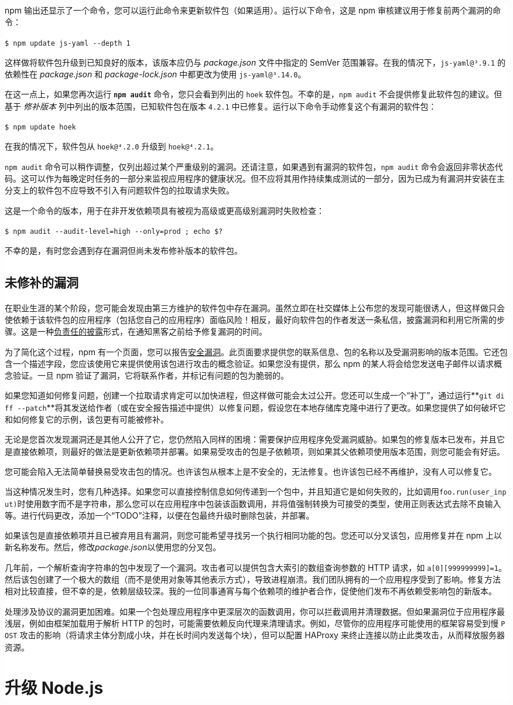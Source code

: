 npm 输出还显示了一个命令，您可以运行此命令来更新软件包（如果适用）。运行以下命令，这是 npm 审核建议用于修复前两个漏洞的命令：

```
$ npm update js-yaml --depth 1
```

这样做将软件包升级到已知良好的版本，该版本应仍与 *package.json* 文件中指定的 SemVer 范围兼容。在我的情况下，`js-yaml@³.9.1` 的依赖性在 *package.json* 和 *package-lock.json* 中都更改为使用 `js-yaml@³.14.0`。

在这一点上，如果您再次运行 **`npm audit`** 命令，您只会看到列出的 `hoek` 软件包。不幸的是，`npm audit` 不会提供修复此软件包的建议。但基于 *修补版本* 列中列出的版本范围，已知软件包在版本 `4.2.1` 中已修复。运行以下命令手动修复这个有漏洞的软件包：

```
$ npm update hoek
```

在我的情况下，软件包从 `hoek@⁴.2.0` 升级到 `hoek@⁴.2.1`。

`npm audit` 命令可以稍作调整，仅列出超过某个严重级别的漏洞。还请注意，如果遇到有漏洞的软件包，`npm audit` 命令会返回非零状态代码。这可以作为每晚定时任务的一部分来监视应用程序的健康状况。但不应将其用作持续集成测试的一部分，因为已成为有漏洞并安装在主分支上的软件包不应导致不引入有问题软件包的拉取请求失败。

这是一个命令的版本，用于在非开发依赖项具有被视为高级或更高级别漏洞时失败检查：

```
$ npm audit --audit-level=high --only=prod ; echo $?
```

不幸的是，有时您会遇到存在漏洞但尚未发布修补版本的软件包。

## 未修补的漏洞

在职业生涯的某个阶段，您可能会发现由第三方维护的软件包中存在漏洞。虽然立即在社交媒体上公布您的发现可能很诱人，但这样做只会使依赖于该软件包的应用程序（包括您自己的应用程序）面临风险！相反，最好向软件包的作者发送一条私信，披露漏洞和利用它所需的步骤。这是一种[负责任的披露](https://en.wikipedia.org/wiki/Responsible_disclosure)形式，在通知黑客之前给予修复漏洞的时间。

为了简化这个过程，npm 有一个页面，您可以报告[安全漏洞](https://www.npmjs.com/advisories/report)。此页面要求提供您的联系信息、包的名称以及受漏洞影响的版本范围。它还包含一个描述字段，您应该使用它来提供使用该包进行攻击的概念验证。如果您没有提供，那么 npm 的某人将会给您发送电子邮件以请求概念验证。一旦 npm 验证了漏洞，它将联系作者，并标记有问题的包为脆弱的。

如果您知道如何修复问题，创建一个拉取请求肯定可以加快进程，但这样做可能会太过公开。您还可以生成一个“补丁”，通过运行**`git diff --patch`**将其发送给作者（或在安全报告描述中提供）以修复问题，假设您在本地存储库克隆中进行了更改。如果您提供了如何破坏它和如何修复它的示例，该包更有可能被修补。

无论是您首次发现漏洞还是其他人公开了它，您仍然陷入同样的困境：需要保护应用程序免受漏洞威胁。如果包的修复版本已发布，并且它是直接依赖项，则最好的做法是更新依赖项并部署。如果易受攻击的包是子依赖项，则如果其父依赖项使用版本范围，则您可能会有好运。

您可能会陷入无法简单替换易受攻击包的情况。也许该包从根本上是不安全的，无法修复。也许该包已经不再维护，没有人可以修复它。

当这种情况发生时，您有几种选择。如果您可以直接控制信息如何传递到一个包中，并且知道它是如何失败的，比如调用`foo.run(user_input)`时使用数字而不是字符串，那么您可以在应用程序中包装该函数调用，并将值强制转换为可接受的类型，使用正则表达式去除不良输入等。进行代码更改，添加一个“TODO”注释，以便在包最终升级时删除包装，并部署。

如果该包是直接依赖项并且已被弃用且有漏洞，则您可能希望寻找另一个执行相同功能的包。您还可以分叉该包，应用修复并在 npm 上以新名称发布。然后，修改*package.json*以使用您的分叉包。

几年前，一个解析查询字符串的包中发现了一个漏洞。攻击者可以提供包含大索引的数组查询参数的 HTTP 请求，如 `a[0][999999999]=1`。然后该包创建了一个极大的数组（而不是使用对象等其他表示方式），导致进程崩溃。我们团队拥有的一个应用程序受到了影响。修复方法相对比较直接，但不幸的是，依赖层级较深。我的一位同事通宵与每个依赖项的维护者合作，促使他们发布不再依赖受影响包的新版本。

处理涉及协议的漏洞更加困难。如果一个包处理应用程序中更深层次的函数调用，你可以拦截调用并清理数据。但如果漏洞位于应用程序最浅层，例如由框架加载用于解析 HTTP 的包时，可能需要依赖反向代理来清理请求。例如，尽管你的应用程序可能使用的框架容易受到慢 `POST` 攻击的影响（将请求主体分割成小块，并在长时间内发送每个块），但可以配置 HAProxy 来终止连接以防止此类攻击，从而释放服务器资源。

# 升级 Node.js
